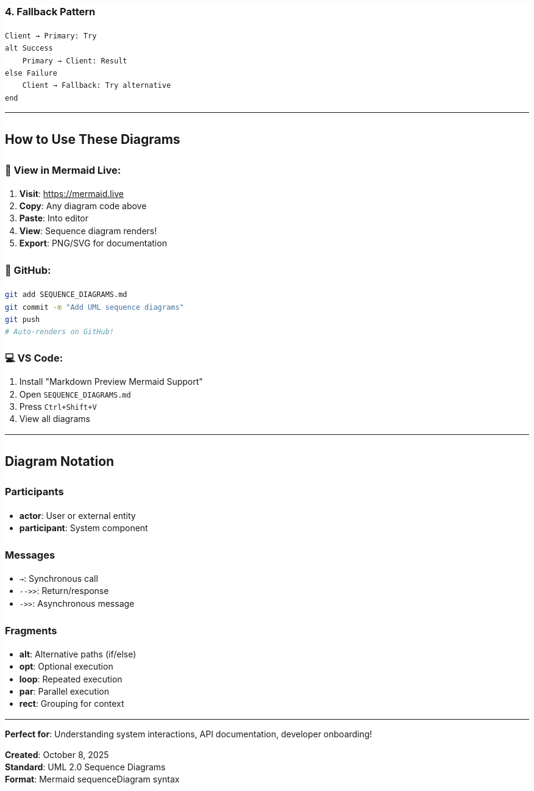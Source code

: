 ### 4. **Fallback Pattern**
```
Client → Primary: Try
alt Success
    Primary → Client: Result
else Failure
    Client → Fallback: Try alternative
end
```

---

## How to Use These Diagrams

### 🚀 View in Mermaid Live:
1. **Visit**: https://mermaid.live
2. **Copy**: Any diagram code above
3. **Paste**: Into editor
4. **View**: Sequence diagram renders!
5. **Export**: PNG/SVG for documentation

### 📂 GitHub:
```bash
git add SEQUENCE_DIAGRAMS.md
git commit -m "Add UML sequence diagrams"
git push
# Auto-renders on GitHub!
```

### 💻 VS Code:
1. Install "Markdown Preview Mermaid Support"
2. Open `SEQUENCE_DIAGRAMS.md`
3. Press `Ctrl+Shift+V`
4. View all diagrams

---

## Diagram Notation

### Participants
- **actor**: User or external entity
- **participant**: System component

### Messages
- `→`: Synchronous call
- `-->>`: Return/response
- `->>`: Asynchronous message

### Fragments
- **alt**: Alternative paths (if/else)
- **opt**: Optional execution
- **loop**: Repeated execution
- **par**: Parallel execution
- **rect**: Grouping for context

---

**Perfect for**: Understanding system interactions, API documentation, developer onboarding!

**Created**: October 8, 2025  
**Standard**: UML 2.0 Sequence Diagrams  
**Format**: Mermaid sequenceDiagram syntax

